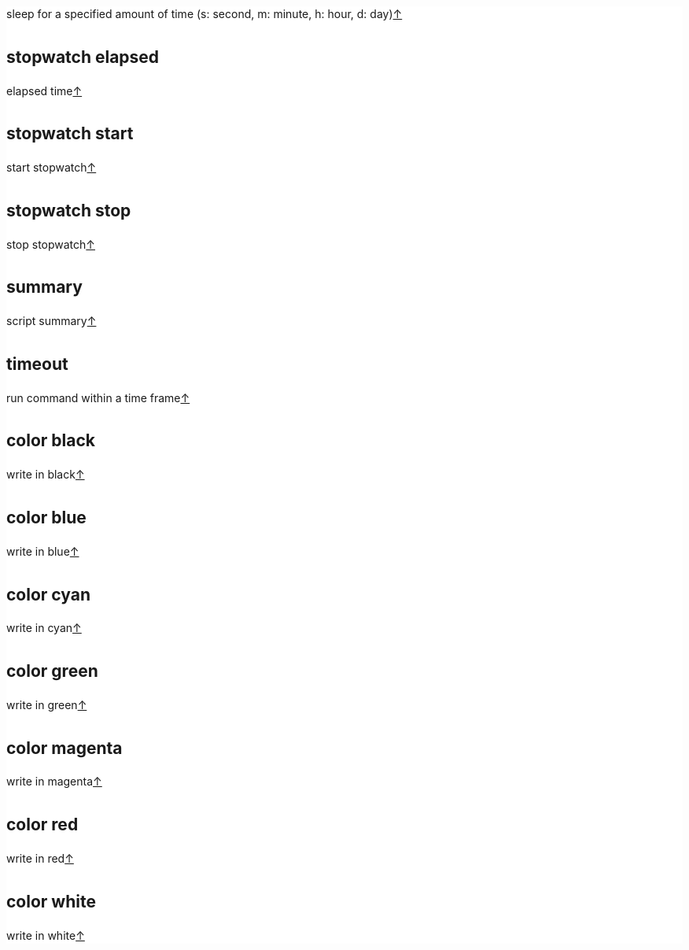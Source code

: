 sleep for a specified amount of time (s: second, m: minute, h: hour, d: day)[&uarr;](#misc)

## stopwatch elapsed

elapsed time[&uarr;](#misc)

## stopwatch start

start stopwatch[&uarr;](#misc)

## stopwatch stop

stop stopwatch[&uarr;](#misc)

## summary

script summary[&uarr;](#misc)

## timeout

run command within a time frame[&uarr;](#misc)

## color black

write in black[&uarr;](#output)

## color blue

write in blue[&uarr;](#output)

## color cyan

write in cyan[&uarr;](#output)

## color green

write in green[&uarr;](#output)

## color magenta

write in magenta[&uarr;](#output)

## color red

write in red[&uarr;](#output)

## color white

write in white[&uarr;](#output)
